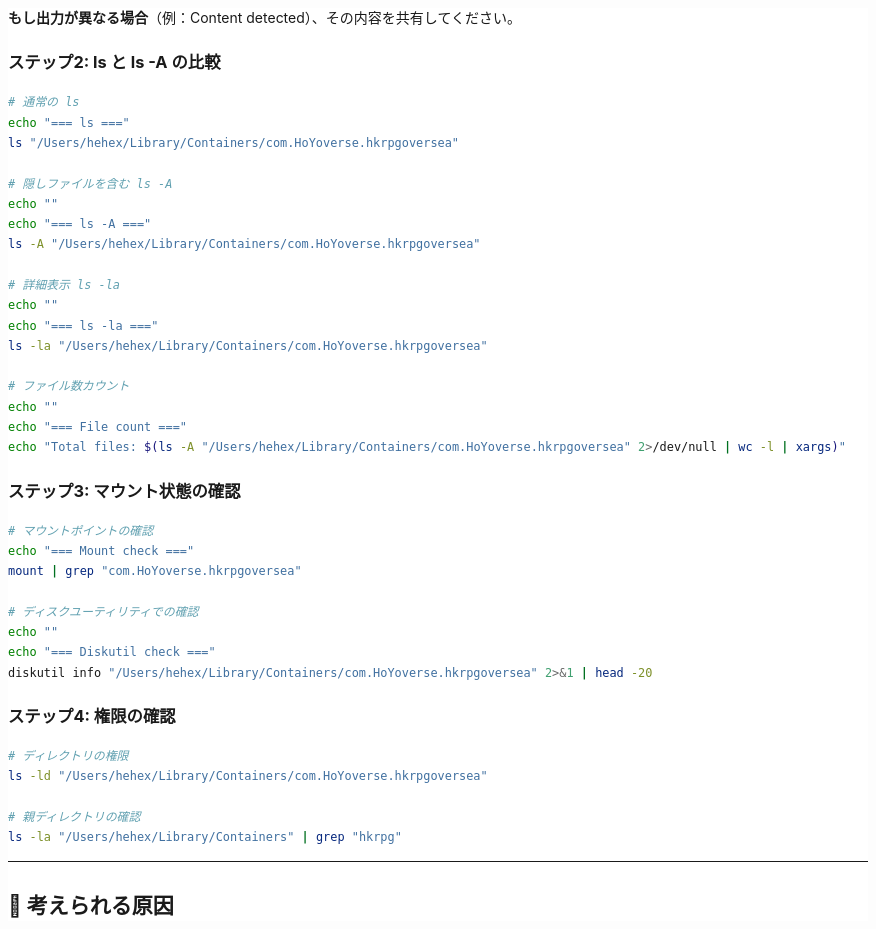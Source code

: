 **もし出力が異なる場合**（例：Content detected）、その内容を共有してください。

### ステップ2: ls と ls -A の比較

```bash
# 通常の ls
echo "=== ls ==="
ls "/Users/hehex/Library/Containers/com.HoYoverse.hkrpgoversea"

# 隠しファイルを含む ls -A
echo ""
echo "=== ls -A ==="
ls -A "/Users/hehex/Library/Containers/com.HoYoverse.hkrpgoversea"

# 詳細表示 ls -la
echo ""
echo "=== ls -la ==="
ls -la "/Users/hehex/Library/Containers/com.HoYoverse.hkrpgoversea"

# ファイル数カウント
echo ""
echo "=== File count ==="
echo "Total files: $(ls -A "/Users/hehex/Library/Containers/com.HoYoverse.hkrpgoversea" 2>/dev/null | wc -l | xargs)"
```

### ステップ3: マウント状態の確認

```bash
# マウントポイントの確認
echo "=== Mount check ==="
mount | grep "com.HoYoverse.hkrpgoversea"

# ディスクユーティリティでの確認
echo ""
echo "=== Diskutil check ==="
diskutil info "/Users/hehex/Library/Containers/com.HoYoverse.hkrpgoversea" 2>&1 | head -20
```

### ステップ4: 権限の確認

```bash
# ディレクトリの権限
ls -ld "/Users/hehex/Library/Containers/com.HoYoverse.hkrpgoversea"

# 親ディレクトリの確認
ls -la "/Users/hehex/Library/Containers" | grep "hkrpg"
```

---

## 🤔 考えられる原因

